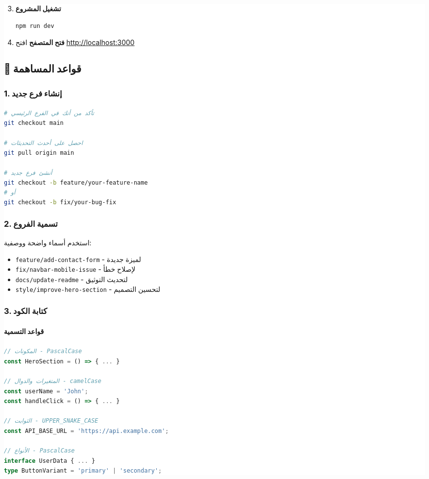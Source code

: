 3. **تشغيل المشروع**
   ```bash
   npm run dev
   ```

4. **فتح المتصفح**
   افتح [http://localhost:3000](http://localhost:3000)

## 📝 قواعد المساهمة

### 1. إنشاء فرع جديد

```bash
# تأكد من أنك في الفرع الرئيسي
git checkout main

# احصل على أحدث التحديثات
git pull origin main

# أنشئ فرع جديد
git checkout -b feature/your-feature-name
# أو
git checkout -b fix/your-bug-fix
```

### 2. تسمية الفروع

استخدم أسماء واضحة ووصفية:

- `feature/add-contact-form` - لميزة جديدة
- `fix/navbar-mobile-issue` - لإصلاح خطأ
- `docs/update-readme` - لتحديث التوثيق
- `style/improve-hero-section` - لتحسين التصميم

### 3. كتابة الكود

#### قواعد التسمية

```typescript
// المكونات - PascalCase
const HeroSection = () => { ... }

// المتغيرات والدوال - camelCase
const userName = 'John';
const handleClick = () => { ... }

// الثوابت - UPPER_SNAKE_CASE
const API_BASE_URL = 'https://api.example.com';

// الأنواع - PascalCase
interface UserData { ... }
type ButtonVariant = 'primary' | 'secondary';
```
